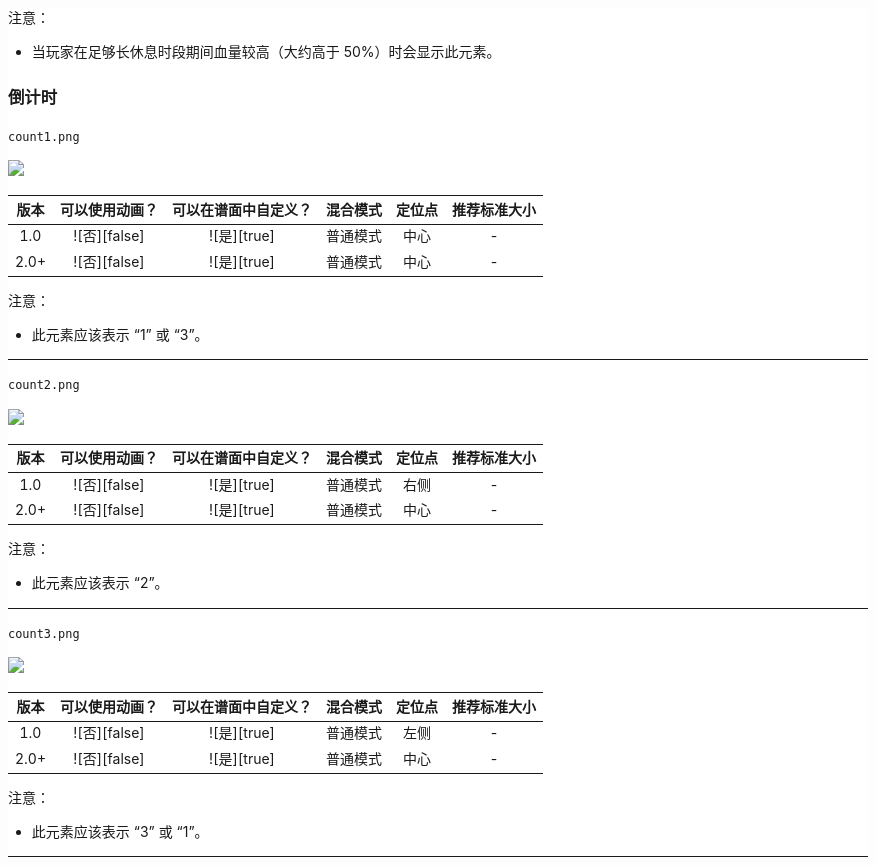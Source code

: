 注意：

- 当玩家在足够长休息时段期间血量较高（大约高于 50%）时会显示此元素。

### 倒计时

`count1.png`

![](img/count1.png)

| 版本 | 可以使用动画？ | 可以在谱面中自定义？ | 混合模式 | 定位点 | 推荐标准大小 |
| :-: | :-: | :-: | :-: | :-: | :-: |
| 1.0 | ![否][false] | ![是][true] | 普通模式 | 中心 | - |
| 2.0+ | ![否][false] | ![是][true] | 普通模式 | 中心 | - |

注意：

- 此元素应该表示 “1” 或 “3”。

---

`count2.png`

![](img/count2.png)

| 版本 | 可以使用动画？ | 可以在谱面中自定义？ | 混合模式 | 定位点 | 推荐标准大小 |
| :-: | :-: | :-: | :-: | :-: | :-: |
| 1.0 | ![否][false] | ![是][true] | 普通模式 | 右侧 | - |
| 2.0+ | ![否][false] | ![是][true] | 普通模式 | 中心 | - |

注意：

- 此元素应该表示 “2”。

---

`count3.png`

![](img/count3.png)

| 版本 | 可以使用动画？ | 可以在谱面中自定义？ | 混合模式 | 定位点 | 推荐标准大小 |
| :-: | :-: | :-: | :-: | :-: | :-: |
| 1.0 | ![否][false] | ![是][true] | 普通模式 | 左侧 | - |
| 2.0+ | ![否][false] | ![是][true] | 普通模式 | 中心 | - |

注意：

- 此元素应该表示 “3” 或 “1”。

---